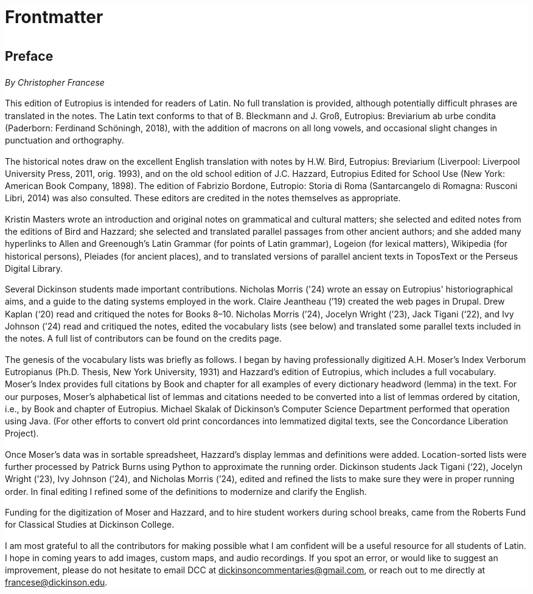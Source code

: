 # Frontmatter

## Preface

*By Christopher Francese*

This edition of Eutropius is intended for readers of Latin. No full translation is provided, although potentially difficult phrases are translated in the notes. The Latin text conforms to that of B. Bleckmann and J. Groß, Eutropius: Breviarium ab urbe condita (Paderborn: Ferdinand Schöningh, 2018), with the addition of macrons on all long vowels, and occasional slight changes in punctuation and orthography. 

The historical notes draw on the excellent English translation with notes by H.W. Bird, Eutropius: Breviarium (Liverpool: Liverpool University Press, 2011, orig. 1993), and on the old school edition of J.C. Hazzard, Eutropius Edited for School Use (New York: American Book Company, 1898). The edition of Fabrizio Bordone, Eutropio: Storia di Roma (Santarcangelo di Romagna: Rusconi Libri, 2014) was also consulted. These editors are credited in the notes themselves as appropriate. 

Kristin Masters wrote an introduction and original notes on grammatical and cultural matters; she selected and edited notes from the editions of Bird and Hazzard; she selected and translated parallel passages from other ancient authors; and she added many hyperlinks to Allen and Greenough’s Latin Grammar (for points of Latin grammar), Logeion (for lexical matters), Wikipedia (for historical persons), Pleiades (for ancient places), and to translated versions of parallel ancient texts in ToposText or the Perseus Digital Library. 

Several Dickinson students made important contributions. Nicholas Morris ('24) wrote an essay on Eutropius' historiographical aims, and a guide to the dating systems employed in the work. Claire Jeantheau (’19) created the web pages in Drupal. Drew Kaplan (‘20) read and critiqued the notes for Books 8–10. Nicholas Morris (’24), Jocelyn Wright (’23), Jack Tigani (‘22), and Ivy Johnson (’24) read and critiqued the notes, edited the vocabulary lists (see below) and translated some parallel texts included in the notes. A full list of contributors can be found on the credits page.

The genesis of the vocabulary lists was briefly as follows. I began by having professionally digitized A.H. Moser’s Index Verborum Eutropianus (Ph.D. Thesis, New York University, 1931) and Hazzard’s edition of Eutropius, which includes a full vocabulary. Moser’s Index provides full citations by Book and chapter for all examples of every dictionary headword (lemma) in the text. For our purposes, Moser’s alphabetical list of lemmas and citations needed to be converted into a list of lemmas ordered by citation, i.e., by Book and chapter of Eutropius. Michael Skalak of Dickinson’s Computer Science Department performed that operation using Java. (For other efforts to convert old print concordances into lemmatized digital texts, see the Concordance Liberation Project). 

Once Moser’s data was in sortable spreadsheet, Hazzard’s display lemmas and definitions were added. Location-sorted lists were further processed by Patrick Burns using Python to approximate the running order. Dickinson students Jack Tigani (‘22), Jocelyn Wright (’23), Ivy Johnson (’24), and Nicholas Morris (’24), edited and refined the lists to make sure they were in proper running order. In final editing I refined some of the definitions to modernize and clarify the English.

Funding for the digitization of Moser and Hazzard, and to hire student workers during school breaks, came from the Roberts Fund for Classical Studies at Dickinson College. 

I am most grateful to all the contributors for making possible what I am confident will be a useful resource for all students of Latin. I hope in coming years to add images, custom maps, and audio recordings. If you spot an error, or would like to suggest an improvement, please do not hesitate to email DCC at dickinsoncommentaries@gmail.com, or reach out to me directly at francese@dickinson.edu.
